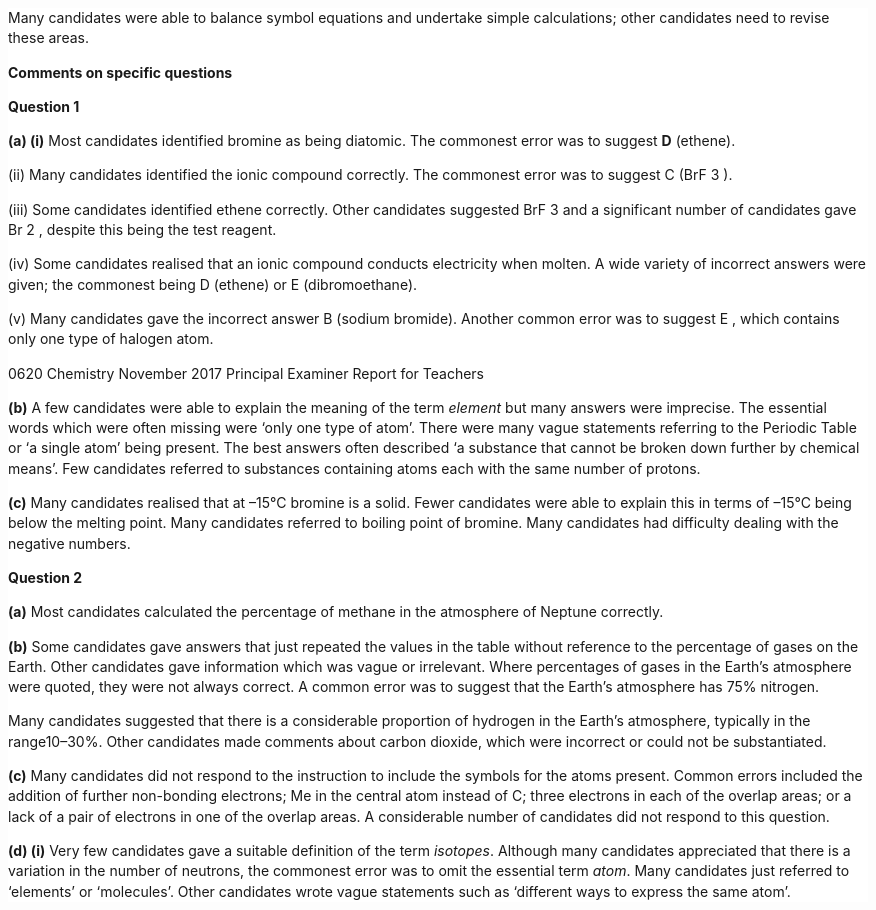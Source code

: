 Many candidates were able to balance symbol equations and undertake simple calculations; other candidates need to revise these areas. 

**Comments on specific questions** 

**Question 1** 

**(a) (i)** Most candidates identified bromine as being diatomic. The commonest error was to suggest **D** (ethene). 

 (ii) Many candidates identified the ionic compound correctly. The commonest error was to suggest C (BrF 3 ). 

 (iii) Some candidates identified ethene correctly. Other candidates suggested BrF 3 and a significant number of candidates gave Br 2 , despite this being the test reagent. 

 (iv) Some candidates realised that an ionic compound conducts electricity when molten. A wide variety of incorrect answers were given; the commonest being D (ethene) or E (dibromoethane). 

 (v) Many candidates gave the incorrect answer B (sodium bromide). Another common error was to suggest E , which contains only one type of halogen atom. 


 0620 Chemistry November 2017 Principal Examiner Report for Teachers 

**(b)** A few candidates were able to explain the meaning of the term _element_ but many answers were imprecise. The essential words which were often missing were ‘only one type of atom’. There were many vague statements referring to the Periodic Table or ‘a single atom’ being present. The best answers often described ‘a substance that cannot be broken down further by chemical means’. Few candidates referred to substances containing atoms each with the same number of protons. 

**(c)** Many candidates realised that at –15°C bromine is a solid. Fewer candidates were able to explain this in terms of –15°C being below the melting point. Many candidates referred to boiling point of bromine. Many candidates had difficulty dealing with the negative numbers. 

**Question 2** 

**(a)** Most candidates calculated the percentage of methane in the atmosphere of Neptune correctly. 

**(b)** Some candidates gave answers that just repeated the values in the table without reference to the percentage of gases on the Earth. Other candidates gave information which was vague or irrelevant. Where percentages of gases in the Earth’s atmosphere were quoted, they were not always correct. A common error was to suggest that the Earth’s atmosphere has 75% nitrogen. 

 Many candidates suggested that there is a considerable proportion of hydrogen in the Earth’s atmosphere, typically in the range10–30%. Other candidates made comments about carbon dioxide, which were incorrect or could not be substantiated. 

**(c)** Many candidates did not respond to the instruction to include the symbols for the atoms present. Common errors included the addition of further non-bonding electrons; Me in the central atom instead of C; three electrons in each of the overlap areas; or a lack of a pair of electrons in one of the overlap areas. A considerable number of candidates did not respond to this question. 

**(d) (i)** Very few candidates gave a suitable definition of the term _isotopes_. Although many candidates appreciated that there is a variation in the number of neutrons, the commonest error was to omit the essential term _atom_. Many candidates just referred to ‘elements’ or ‘molecules’. Other candidates wrote vague statements such as ‘different ways to express the same atom’. 
